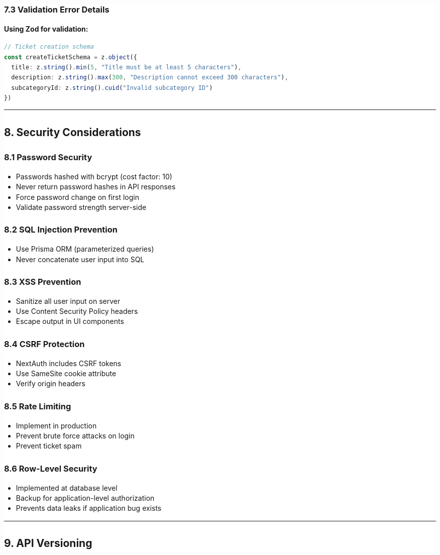 ### 7.3 Validation Error Details

**Using Zod for validation:**
```typescript
// Ticket creation schema
const createTicketSchema = z.object({
  title: z.string().min(5, "Title must be at least 5 characters"),
  description: z.string().max(300, "Description cannot exceed 300 characters"),
  subcategoryId: z.string().cuid("Invalid subcategory ID")
})
```

---

## 8. Security Considerations

### 8.1 Password Security
- Passwords hashed with bcrypt (cost factor: 10)
- Never return password hashes in API responses
- Force password change on first login
- Validate password strength server-side

### 8.2 SQL Injection Prevention
- Use Prisma ORM (parameterized queries)
- Never concatenate user input into SQL

### 8.3 XSS Prevention
- Sanitize all user input on server
- Use Content Security Policy headers
- Escape output in UI components

### 8.4 CSRF Protection
- NextAuth includes CSRF tokens
- Use SameSite cookie attribute
- Verify origin headers

### 8.5 Rate Limiting
- Implement in production
- Prevent brute force attacks on login
- Prevent ticket spam

### 8.6 Row-Level Security
- Implemented at database level
- Backup for application-level authorization
- Prevents data leaks if application bug exists

---

## 9. API Versioning
